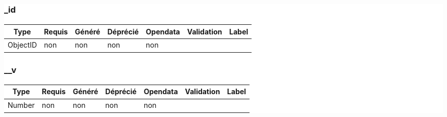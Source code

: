 ### _id





|Type|Requis|Généré|Déprécié|Opendata|Validation|Label|
|----|------|------|------|--------|----------|-----|
|ObjectID|non|non|non|non|||

### __v





|Type|Requis|Généré|Déprécié|Opendata|Validation|Label|
|----|------|------|------|--------|----------|-----|
|Number|non|non|non|non|||
